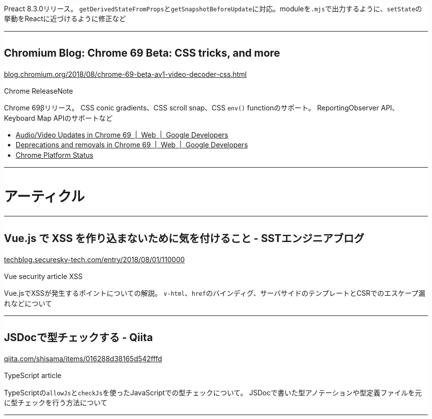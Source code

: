 Preact 8.3.0リリース。
`getDerivedStateFromProps`と`getSnapshotBeforeUpdate`に対応。moduleを`.mjs`で出力するように、`setState`の挙動をReactに近づけるように修正など


----

## Chromium Blog: Chrome 69 Beta: CSS tricks, and more
[blog.chromium.org/2018/08/chrome-69-beta-av1-video-decoder-css.html](https://blog.chromium.org/2018/08/chrome-69-beta-av1-video-decoder-css.html "Chromium Blog: Chrome 69 Beta: CSS tricks, and more")
<p class="jser-tags jser-tag-icon"><span class="jser-tag">Chrome</span> <span class="jser-tag">ReleaseNote</span></p>

Chrome 69βリリース。 CSS conic gradients、CSS scroll snap、CSS `env()` functionのサポート。
ReportingObserver API、Keyboard Map APIのサポートなど

- [Audio/Video Updates in Chrome 69  |  Web  |  Google Developers](https://developers.google.com/web/updates/2018/08/chrome-69-media-updates "Audio/Video Updates in Chrome 69  |  Web  |  Google Developers")
- [Deprecations and removals in Chrome 69  |  Web  |  Google Developers](https://developers.google.com/web/updates/2018/08/chrome-69-deps-rems "Deprecations and removals in Chrome 69  |  Web  |  Google Developers")
- [Chrome Platform Status](https://www.chromestatus.com/features#browsers.chrome.desktop%3D69 "Chrome Platform Status")

----
<h1 class="site-genre">アーティクル</h1>

----

## Vue.js で XSS を作り込まないために気を付けること - SSTエンジニアブログ
[techblog.securesky-tech.com/entry/2018/08/01/110000](https://techblog.securesky-tech.com/entry/2018/08/01/110000 "Vue.js で XSS を作り込まないために気を付けること - SSTエンジニアブログ")
<p class="jser-tags jser-tag-icon"><span class="jser-tag">Vue</span> <span class="jser-tag">security</span> <span class="jser-tag">article</span> <span class="jser-tag">XSS</span></p>

Vue.jsでXSSが発生するポイントについての解説。
`v-html`、`href`のバインディグ、サーバサイドのテンプレートとCSRでのエスケープ漏れなどについて


----

## JSDocで型チェックする - Qiita
[qiita.com/shisama/items/016288d38165d542fffd](https://qiita.com/shisama/items/016288d38165d542fffd "JSDocで型チェックする - Qiita")
<p class="jser-tags jser-tag-icon"><span class="jser-tag">TypeScript</span> <span class="jser-tag">article</span></p>

TypeScriptの`allowJs`と`checkJs`を使ったJavaScriptでの型チェックについて。
JSDocで書いた型アノテーションや型定義ファイルを元に型チェックを行う方法について


----
